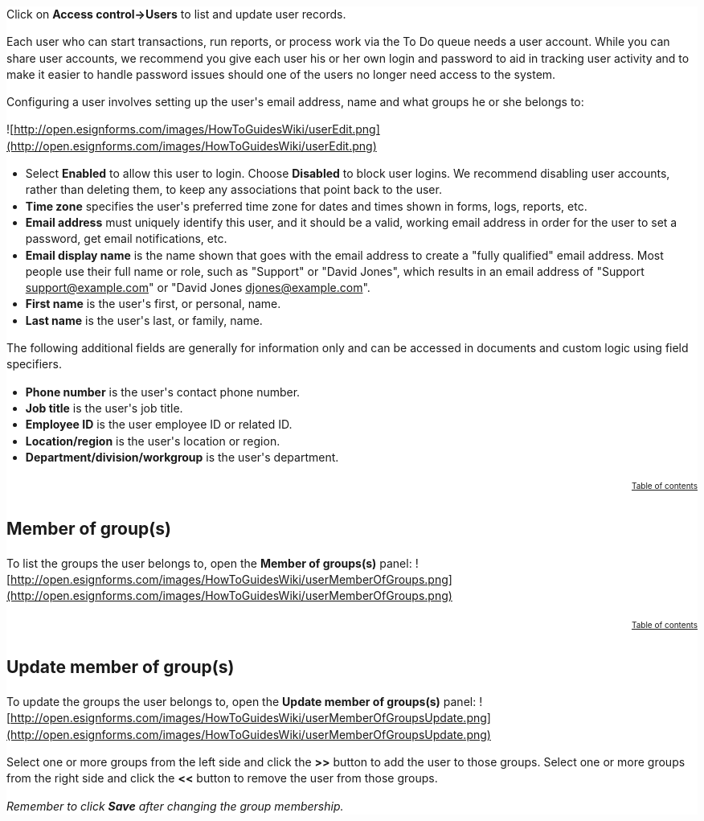 Click on **Access control->Users** to list and update user records.

Each user who can start transactions, run reports, or process work via the To Do queue needs a user account. While you can share user accounts, we recommend you give each user his or her own login and password to aid in tracking user activity and to make it easier to handle password issues should one of the users no longer need access to the system.

Configuring a user involves setting up the user's email address, name and what groups he or she belongs to:

![http://open.esignforms.com/images/HowToGuidesWiki/userEdit.png](http://open.esignforms.com/images/HowToGuidesWiki/userEdit.png)
  * Select **Enabled** to allow this user to login. Choose **Disabled** to block user logins. We recommend disabling user accounts, rather than deleting them, to keep any associations that point back to the user.
  * **Time zone** specifies the user's preferred time zone for dates and times shown in forms, logs, reports, etc.
  * **Email address** must uniquely identify this user, and it should be a valid, working email address in order for the user to set a password, get email notifications, etc.
  * **Email display name** is the name shown that goes with the email address to create a "fully qualified" email address. Most people use their full name or role, such as "Support" or "David Jones", which results in an email address of "Support <support@example.com>" or "David Jones <djones@example.com>".
  * **First name** is the user's first, or personal, name.
  * **Last name** is the user's last, or family, name.

The following additional fields are generally for information only and can be accessed in documents and custom logic using field specifiers.
  * **Phone number** is the user's contact phone number.
  * **Job title** is the user's job title.
  * **Employee ID** is the user employee ID or related ID.
  * **Location/region** is the user's location or region.
  * **Department/division/workgroup** is the user's department.

<p align='right'><font size='1'><a href='#Table_of_contents.md'>Table of contents</a></font></p>

## Member of group(s) ##

To list the groups the user belongs to, open the **Member of groups(s)** panel:
![http://open.esignforms.com/images/HowToGuidesWiki/userMemberOfGroups.png](http://open.esignforms.com/images/HowToGuidesWiki/userMemberOfGroups.png)

<p align='right'><font size='1'><a href='#Table_of_contents.md'>Table of contents</a></font></p>

## Update member of group(s) ##

To update the groups the user belongs to, open the **Update member of groups(s)** panel:
![http://open.esignforms.com/images/HowToGuidesWiki/userMemberOfGroupsUpdate.png](http://open.esignforms.com/images/HowToGuidesWiki/userMemberOfGroupsUpdate.png)

Select one or more groups from the left side and click the **>>** button to add the user to those groups.  Select one or more groups from the right side and click the **<<** button to remove the user from those groups.

_Remember to click **Save** after changing the group membership._
